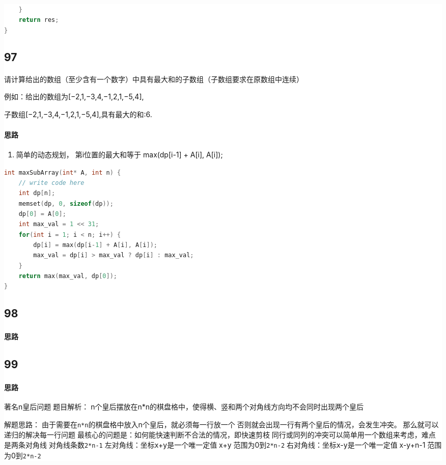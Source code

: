 ```c++
    }
    return res;
}
```

## 97

请计算给出的数组（至少含有一个数字）中具有最大和的子数组（子数组要求在原数组中连续）

例如：给出的数组为[−2,1,−3,4,−1,2,1,−5,4],

子数组[−2,1,−3,4,−1,2,1,−5,4],具有最大的和:6.

#### 思路

1. 简单的动态规划， 第i位置的最大和等于 max(dp[i-1] + A[i], A[i]);

```c++
int maxSubArray(int* A, int n) {
    // write code here
    int dp[n];
    memset(dp, 0, sizeof(dp));
    dp[0] = A[0];
    int max_val = 1 << 31;
    for(int i = 1; i < n; i++) {
        dp[i] = max(dp[i-1] + A[i], A[i]);
        max_val = dp[i] > max_val ? dp[i] : max_val;
    }
    return max(max_val, dp[0]);
}
```

## 98



#### 思路



```c++

```



## 99



#### 思路

 著名n皇后问题
 题目解析：
 n个皇后摆放在n*n的棋盘格中，使得横、竖和两个对角线方向均不会同时出现两个皇后

 解题思路：
 由于需要在`n*n`的棋盘格中放入n个皇后，就必须每一行放一个
 否则就会出现一行有两个皇后的情况，会发生冲突。
 那么就可以递归的解决每一行问题
 最核心的问题是：如何能快速判断不合法的情况，即快速剪枝
 同行或同列的冲突可以简单用一个数组来考虑，难点是两条对角线
 对角线条数`2*n-1`
 左对角线：坐标x+y是一个唯一定值  x+y    范围为0到`2*n-2`
 右对角线：坐标x-y是一个唯一定值  x-y+n-1  范围为0到`2*n-2`
